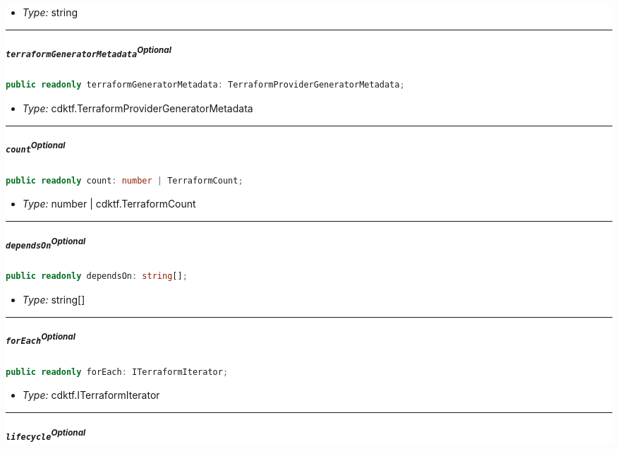 - *Type:* string

---

##### `terraformGeneratorMetadata`<sup>Optional</sup> <a name="terraformGeneratorMetadata" id="rhizo-co-terraform-provider-oci.dataOciDatabaseDataGuardAssociations.DataOciDatabaseDataGuardAssociations.property.terraformGeneratorMetadata"></a>

```typescript
public readonly terraformGeneratorMetadata: TerraformProviderGeneratorMetadata;
```

- *Type:* cdktf.TerraformProviderGeneratorMetadata

---

##### `count`<sup>Optional</sup> <a name="count" id="rhizo-co-terraform-provider-oci.dataOciDatabaseDataGuardAssociations.DataOciDatabaseDataGuardAssociations.property.count"></a>

```typescript
public readonly count: number | TerraformCount;
```

- *Type:* number | cdktf.TerraformCount

---

##### `dependsOn`<sup>Optional</sup> <a name="dependsOn" id="rhizo-co-terraform-provider-oci.dataOciDatabaseDataGuardAssociations.DataOciDatabaseDataGuardAssociations.property.dependsOn"></a>

```typescript
public readonly dependsOn: string[];
```

- *Type:* string[]

---

##### `forEach`<sup>Optional</sup> <a name="forEach" id="rhizo-co-terraform-provider-oci.dataOciDatabaseDataGuardAssociations.DataOciDatabaseDataGuardAssociations.property.forEach"></a>

```typescript
public readonly forEach: ITerraformIterator;
```

- *Type:* cdktf.ITerraformIterator

---

##### `lifecycle`<sup>Optional</sup> <a name="lifecycle" id="rhizo-co-terraform-provider-oci.dataOciDatabaseDataGuardAssociations.DataOciDatabaseDataGuardAssociations.property.lifecycle"></a>
